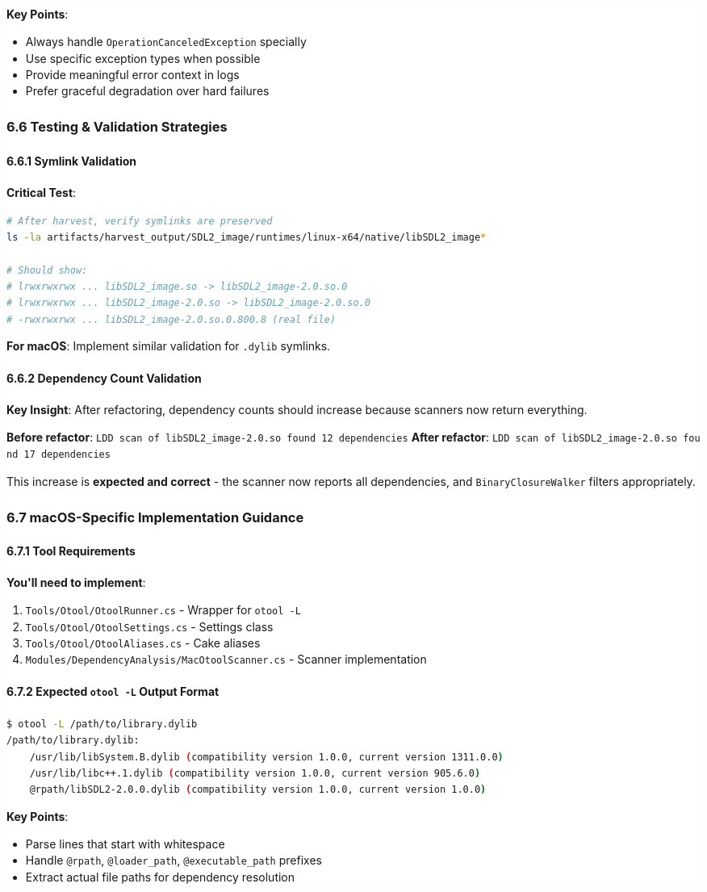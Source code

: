
**Key Points**:
- Always handle `OperationCanceledException` specially
- Use specific exception types when possible
- Provide meaningful error context in logs
- Prefer graceful degradation over hard failures

### **6.6 Testing & Validation Strategies**

#### **6.6.1 Symlink Validation**

**Critical Test**:
```bash
# After harvest, verify symlinks are preserved
ls -la artifacts/harvest_output/SDL2_image/runtimes/linux-x64/native/libSDL2_image*

# Should show:
# lrwxrwxrwx ... libSDL2_image.so -> libSDL2_image-2.0.so.0
# lrwxrwxrwx ... libSDL2_image-2.0.so -> libSDL2_image-2.0.so.0
# -rwxrwxrwx ... libSDL2_image-2.0.so.0.800.8 (real file)
```

**For macOS**: Implement similar validation for `.dylib` symlinks.

#### **6.6.2 Dependency Count Validation**

**Key Insight**: After refactoring, dependency counts should increase because scanners now return everything.

**Before refactor**: `LDD scan of libSDL2_image-2.0.so found 12 dependencies`
**After refactor**: `LDD scan of libSDL2_image-2.0.so found 17 dependencies`

This increase is **expected and correct** - the scanner now reports all dependencies, and `BinaryClosureWalker` filters appropriately.

### **6.7 macOS-Specific Implementation Guidance**

#### **6.7.1 Tool Requirements**

**You'll need to implement**:
1. `Tools/Otool/OtoolRunner.cs` - Wrapper for `otool -L`
2. `Tools/Otool/OtoolSettings.cs` - Settings class
3. `Tools/Otool/OtoolAliases.cs` - Cake aliases
4. `Modules/DependencyAnalysis/MacOtoolScanner.cs` - Scanner implementation

#### **6.7.2 Expected `otool -L` Output Format**

```bash
$ otool -L /path/to/library.dylib
/path/to/library.dylib:
    /usr/lib/libSystem.B.dylib (compatibility version 1.0.0, current version 1311.0.0)
    /usr/lib/libc++.1.dylib (compatibility version 1.0.0, current version 905.6.0)
    @rpath/libSDL2-2.0.0.dylib (compatibility version 1.0.0, current version 1.0.0)
```

**Key Points**:
- Parse lines that start with whitespace
- Handle `@rpath`, `@loader_path`, `@executable_path` prefixes
- Extract actual file paths for dependency resolution
